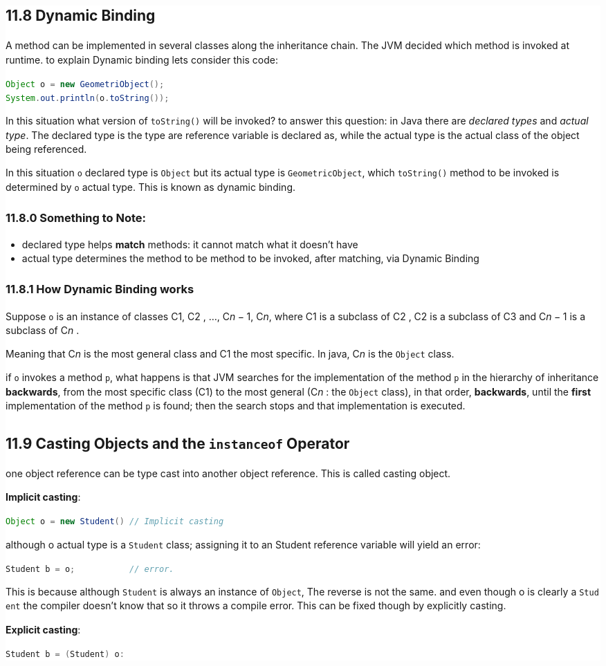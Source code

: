 ```java
```

## 11.8 Dynamic Binding
A method can be implemented in several classes along the inheritance chain. The JVM decided which method is invoked at runtime.
to explain Dynamic binding lets consider this code:
```java
Object o = new GeometriObject();
System.out.println(o.toString());
```
In this situation what version of `toString()` will be invoked? to answer this question: in Java there are *declared types* and *actual type*. The declared type is the type are reference variable is declared as, while the actual type is the actual class of the object being referenced. 

In this situation `o` declared type is `Object` but its actual type is `GeometricObject`, which `toString()` method to be invoked is determined by `o` actual type. This is known as dynamic binding.

### 11.8.0 Something to Note:
* declared type helps **match** methods: it cannot match what it doesn’t have
* actual type determines the method to be method to be invoked, after matching, via Dynamic Binding

### 11.8.1 How Dynamic Binding works
Suppose `o` is an instance of classes C$1$, C$2$ , …, C$n-1$, C$n$, where C$1$ is a subclass of C$2$ , C$2$ is a subclass of C$3$ and C$n-1$ is a subclass of C$n$ . 

Meaning that C$n$ is the most general class and C$1$ the most specific. In java, C$n$ is the `Object` class.

if `o` invokes a method `p`, what happens is that JVM searches for the implementation of the method `p` in the hierarchy of inheritance **backwards**, from the most specific class (C$1$) to the most general (C$n$ : the `Object` class), in that order, **backwards**, until the **first** implementation of the method `p` is found; then the search stops and that implementation is executed.

## 11.9 Casting Objects and the `instanceof` Operator
one object reference can be type cast into another object reference. This is called casting object.

**Implicit casting**:
```java
Object o = new Student() // Implicit casting
```
although o actual type is a `Student` class; assigning it to an Student reference variable will yield an error:
```java
Student b = o;           // error.
```
This is because although `Student` is always an instance of `Object`, The reverse is not the same. and even though o is clearly a `Student` the compiler doesn’t know that so it throws a compile error. This can be fixed though by explicitly casting.

**Explicit casting**:
```java
Student b = (Student) o:
```
